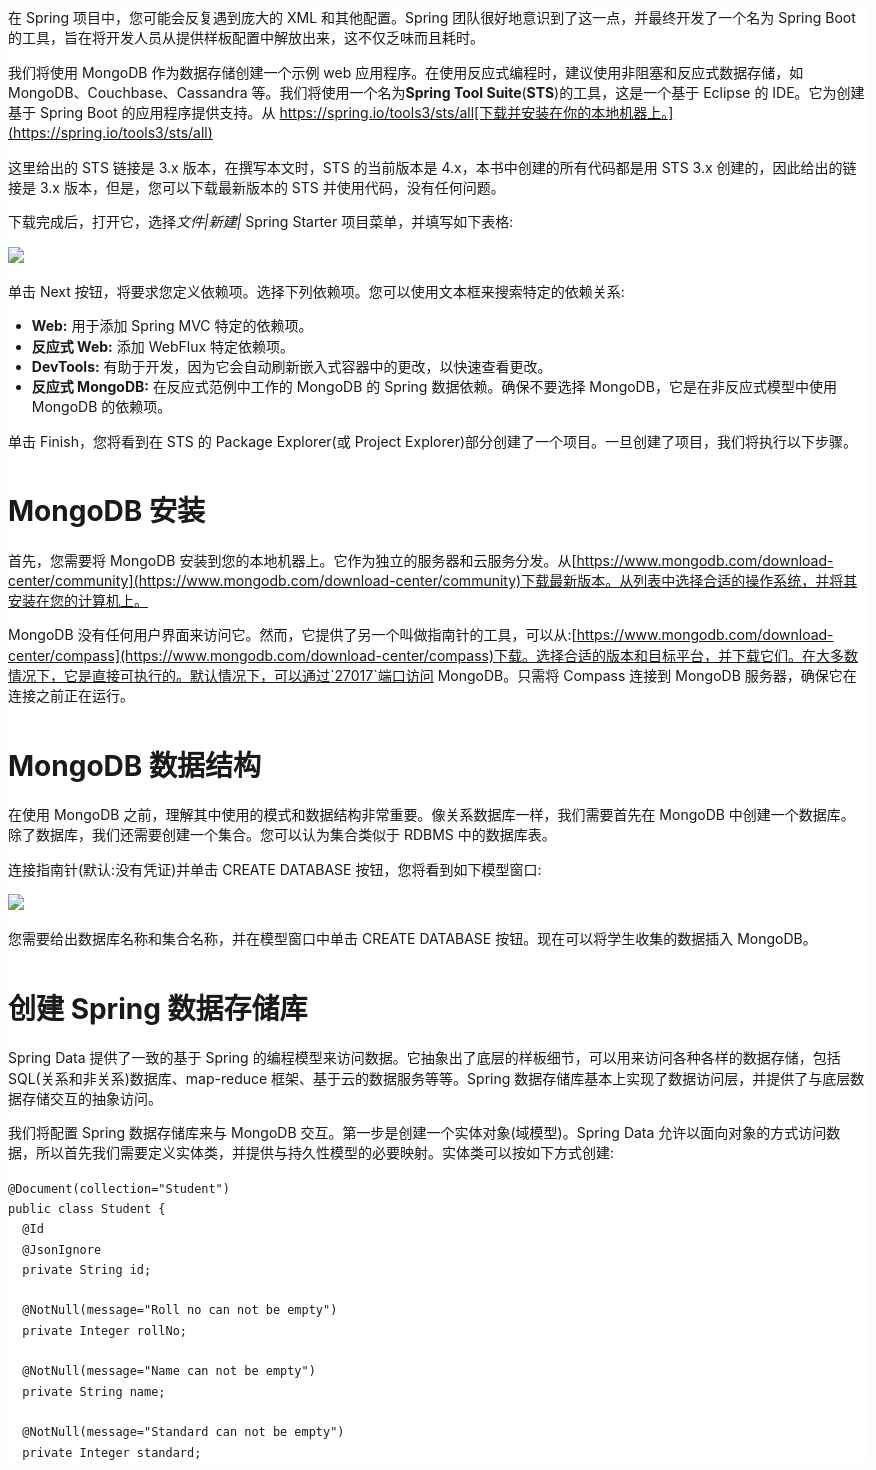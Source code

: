 在 Spring 项目中，您可能会反复遇到庞大的 XML 和其他配置。Spring 团队很好地意识到了这一点，并最终开发了一个名为 Spring Boot 的工具，旨在将开发人员从提供样板配置中解放出来，这不仅乏味而且耗时。

我们将使用 MongoDB 作为数据存储创建一个示例 web 应用程序。在使用反应式编程时，建议使用非阻塞和反应式数据存储，如 MongoDB、Couchbase、Cassandra 等。我们将使用一个名为**Spring Tool Suite**(**STS**)的工具，这是一个基于 Eclipse 的 IDE。它为创建基于 Spring Boot 的应用程序提供支持。从 https://spring.io/tools3/sts/all[下载并安装在你的本地机器上。](https://spring.io/tools3/sts/all)

这里给出的 STS 链接是 3.x 版本，在撰写本文时，STS 的当前版本是 4.x，本书中创建的所有代码都是用 STS 3.x 创建的，因此给出的链接是 3.x 版本，但是，您可以下载最新版本的 STS 并使用代码，没有任何问题。

下载完成后，打开它，选择*文件|新建|* Spring Starter 项目菜单，并填写如下表格:

![](assets/6e3d6a05-6110-42c1-a873-a1366090b9de.png)

单击 Next 按钮，将要求您定义依赖项。选择下列依赖项。您可以使用文本框来搜索特定的依赖关系:

*   **Web:** 用于添加 Spring MVC 特定的依赖项。
*   **反应式 Web:** 添加 WebFlux 特定依赖项。
*   **DevTools:** 有助于开发，因为它会自动刷新嵌入式容器中的更改，以快速查看更改。
*   **反应式 MongoDB:** 在反应式范例中工作的 MongoDB 的 Spring 数据依赖。确保不要选择 MongoDB，它是在非反应式模型中使用 MongoDB 的依赖项。

单击 Finish，您将看到在 STS 的 Package Explorer(或 Project Explorer)部分创建了一个项目。一旦创建了项目，我们将执行以下步骤。

# MongoDB 安装

首先，您需要将 MongoDB 安装到您的本地机器上。它作为独立的服务器和云服务分发。从[https://www.mongodb.com/download-center/community](https://www.mongodb.com/download-center/community)下载最新版本。从列表中选择合适的操作系统，并将其安装在您的计算机上。

MongoDB 没有任何用户界面来访问它。然而，它提供了另一个叫做指南针的工具，可以从:[https://www.mongodb.com/download-center/compass](https://www.mongodb.com/download-center/compass)下载。选择合适的版本和目标平台，并下载它们。在大多数情况下，它是直接可执行的。默认情况下，可以通过`27017`端口访问 MongoDB。只需将 Compass 连接到 MongoDB 服务器，确保它在连接之前正在运行。

# MongoDB 数据结构

在使用 MongoDB 之前，理解其中使用的模式和数据结构非常重要。像关系数据库一样，我们需要首先在 MongoDB 中创建一个数据库。除了数据库，我们还需要创建一个集合。您可以认为集合类似于 RDBMS 中的数据库表。

连接指南针(默认:没有凭证)并单击 CREATE DATABASE 按钮，您将看到如下模型窗口:

![](assets/f78bb8f4-b00b-4848-8fb3-dd8f463fad8a.png)

您需要给出数据库名称和集合名称，并在模型窗口中单击 CREATE DATABASE 按钮。现在可以将学生收集的数据插入 MongoDB。

# 创建 Spring 数据存储库

Spring Data 提供了一致的基于 Spring 的编程模型来访问数据。它抽象出了底层的样板细节，可以用来访问各种各样的数据存储，包括 SQL(关系和非关系)数据库、map-reduce 框架、基于云的数据服务等等。Spring 数据存储库基本上实现了数据访问层，并提供了与底层数据存储交互的抽象访问。

我们将配置 Spring 数据存储库来与 MongoDB 交互。第一步是创建一个实体对象(域模型)。Spring Data 允许以面向对象的方式访问数据，所以首先我们需要定义实体类，并提供与持久性模型的必要映射。实体类可以按如下方式创建:

```
@Document(collection="Student")
public class Student {
  @Id
  @JsonIgnore
  private String id;

  @NotNull(message="Roll no can not be empty")
  private Integer rollNo;

  @NotNull(message="Name can not be empty")
  private String name;

  @NotNull(message="Standard can not be empty")
  private Integer standard;
```
